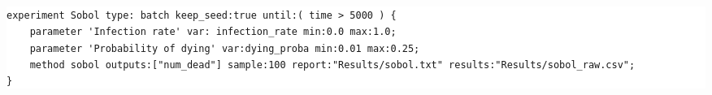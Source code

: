 ```
experiment Sobol type: batch keep_seed:true until:( time > 5000 ) {
	parameter 'Infection rate' var: infection_rate min:0.0 max:1.0;
	parameter 'Probability of dying' var:dying_proba min:0.01 max:0.25;
	method sobol outputs:["num_dead"] sample:100 report:"Results/sobol.txt" results:"Results/sobol_raw.csv";
}
```



[//]: # (endConcept|exploration_methods)


[//]: # (startConcept|exploration_methods)
[//]: # (keyword|concept_batch)
[//]: # (keyword|concept_algorithm)
[//]: # (keyword|concept_parameter)